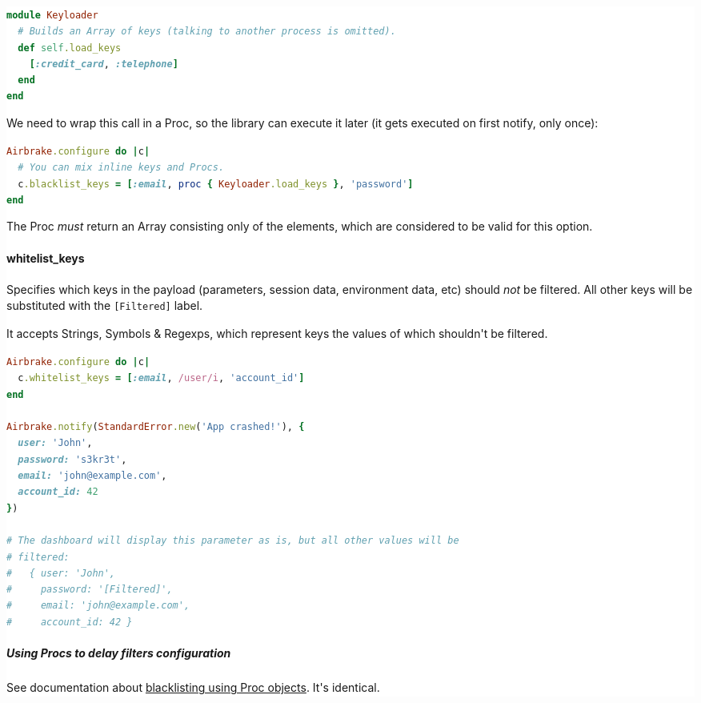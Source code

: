 ```ruby
module Keyloader
  # Builds an Array of keys (talking to another process is omitted).
  def self.load_keys
    [:credit_card, :telephone]
  end
end
```

We need to wrap this call in a Proc, so the library can execute it later (it
gets executed on first notify, only once):

```ruby
Airbrake.configure do |c|
  # You can mix inline keys and Procs.
  c.blacklist_keys = [:email, proc { Keyloader.load_keys }, 'password']
end
```

The Proc *must* return an Array consisting only of the elements, which are
considered to be valid for this option.

#### whitelist_keys

Specifies which keys in the payload (parameters, session data, environment data,
etc) should _not_ be filtered. All other keys will be substituted with the
`[Filtered]` label.

It accepts Strings, Symbols & Regexps, which represent keys the values of which
shouldn't be filtered.

```ruby
Airbrake.configure do |c|
  c.whitelist_keys = [:email, /user/i, 'account_id']
end

Airbrake.notify(StandardError.new('App crashed!'), {
  user: 'John',
  password: 's3kr3t',
  email: 'john@example.com',
  account_id: 42
})

# The dashboard will display this parameter as is, but all other values will be
# filtered:
#   { user: 'John',
#     password: '[Filtered]',
#     email: 'john@example.com',
#     account_id: 42 }
```

##### Using Procs to delay filters configuration

See documentation about
[blacklisting using Proc objects](#using-procs-to-delay-filters-configuration).
It's identical.


[airbrake.io]: https://airbrake.io
[airbrake-gem]: https://github.com/airbrake/airbrake
[semver2]: http://semver.org/spec/v2.0.0.html
[project-idkey]: https://s3.amazonaws.com/airbrake-github-assets/airbrake-ruby/project-id-key.png
[issues]: https://github.com/airbrake/airbrake-ruby/issues
[twitter]: https://twitter.com/airbrake
[keysblacklist]: https://github.com/airbrake/airbrake-ruby/blob/master/lib/airbrake-ruby/filters/keys_blacklist.rb
[keyswhitelist]: https://github.com/airbrake/airbrake-ruby/blob/master/lib/airbrake-ruby/filters/keys_whitelist.rb
[golang]: https://golang.org/
[yard-api]: http://www.rubydoc.info/gems/airbrake-ruby
[arthur-ruby]: https://s3.amazonaws.com/airbrake-github-assets/airbrake-ruby/arthur-ruby.jpg
[what-is-severity]: https://airbrake.io/docs/airbrake-faq/what-is-severity/
[monotonic]: http://pubs.opengroup.org/onlinepubs/9699919799/functions/clock_getres.html